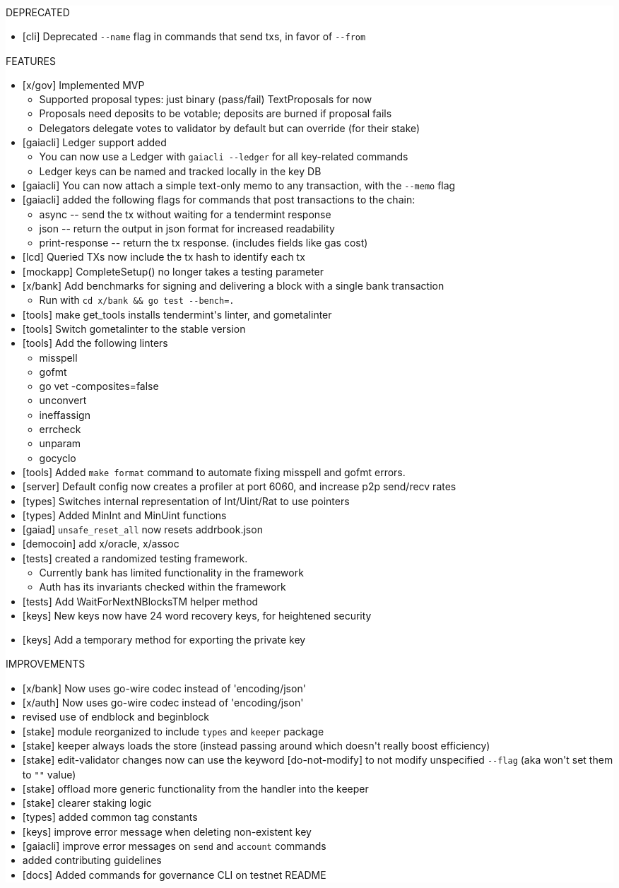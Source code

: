 DEPRECATED
* [cli] Deprecated `--name` flag in commands that send txs, in favor of `--from`

FEATURES
* [x/gov] Implemented MVP
  * Supported proposal types: just binary (pass/fail) TextProposals for now
  * Proposals need deposits to be votable; deposits are burned if proposal fails
  * Delegators delegate votes to validator by default but can override (for their stake)
* [gaiacli] Ledger support added
  - You can now use a Ledger with `gaiacli --ledger` for all key-related commands
  - Ledger keys can be named and tracked locally in the key DB
* [gaiacli] You can now attach a simple text-only memo to any transaction, with the `--memo` flag
* [gaiacli] added the following flags for commands that post transactions to the chain:
  * async -- send the tx without waiting for a tendermint response
  * json  -- return the output in json format for increased readability
  * print-response -- return the tx response. (includes fields like gas cost)
* [lcd] Queried TXs now include the tx hash to identify each tx
* [mockapp] CompleteSetup() no longer takes a testing parameter
* [x/bank] Add benchmarks for signing and delivering a block with a single bank transaction
  * Run with `cd x/bank && go test --bench=.`
* [tools] make get_tools installs tendermint's linter, and gometalinter
* [tools] Switch gometalinter to the stable version
* [tools] Add the following linters
  * misspell
  * gofmt
  * go vet -composites=false
  * unconvert
  * ineffassign
  * errcheck
  * unparam
  * gocyclo
* [tools] Added `make format` command to automate fixing misspell and gofmt errors.
* [server] Default config now creates a profiler at port 6060, and increase p2p send/recv rates
* [types] Switches internal representation of Int/Uint/Rat to use pointers
* [types] Added MinInt and MinUint functions
* [gaiad] `unsafe_reset_all` now resets addrbook.json
* [democoin] add x/oracle, x/assoc
* [tests] created a randomized testing framework.
  - Currently bank has limited functionality in the framework
  - Auth has its invariants checked within the framework
* [tests] Add WaitForNextNBlocksTM helper method
* [keys] New keys now have 24 word recovery keys, for heightened security
- [keys] Add a temporary method for exporting the private key

IMPROVEMENTS
* [x/bank] Now uses go-wire codec instead of 'encoding/json'
* [x/auth] Now uses go-wire codec instead of 'encoding/json'
* revised use of endblock and beginblock
* [stake] module reorganized to include `types` and `keeper` package
* [stake] keeper always loads the store (instead passing around which doesn't really boost efficiency)
* [stake] edit-validator changes now can use the keyword [do-not-modify] to not modify unspecified `--flag` (aka won't set them to `""` value)
* [stake] offload more generic functionality from the handler into the keeper
* [stake] clearer staking logic
* [types] added common tag constants
* [keys] improve error message when deleting non-existent key
* [gaiacli] improve error messages on `send` and `account` commands
* added contributing guidelines
* [docs] Added commands for governance CLI on testnet README
